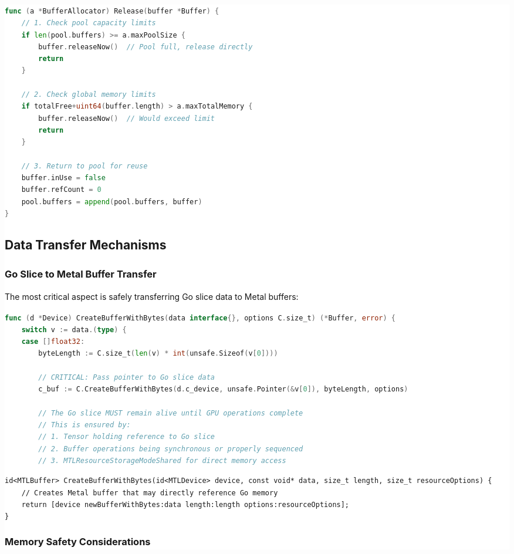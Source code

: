 ```go
func (a *BufferAllocator) Release(buffer *Buffer) {
    // 1. Check pool capacity limits
    if len(pool.buffers) >= a.maxPoolSize {
        buffer.releaseNow()  // Pool full, release directly
        return
    }
    
    // 2. Check global memory limits
    if totalFree+uint64(buffer.length) > a.maxTotalMemory {
        buffer.releaseNow()  // Would exceed limit
        return
    }
    
    // 3. Return to pool for reuse
    buffer.inUse = false
    buffer.refCount = 0
    pool.buffers = append(pool.buffers, buffer)
}
```

## Data Transfer Mechanisms

### Go Slice to Metal Buffer Transfer

The most critical aspect is safely transferring Go slice data to Metal buffers:

```go
func (d *Device) CreateBufferWithBytes(data interface{}, options C.size_t) (*Buffer, error) {
    switch v := data.(type) {
    case []float32:
        byteLength := C.size_t(len(v) * int(unsafe.Sizeof(v[0])))
        
        // CRITICAL: Pass pointer to Go slice data
        c_buf := C.CreateBufferWithBytes(d.c_device, unsafe.Pointer(&v[0]), byteLength, options)
        
        // The Go slice MUST remain alive until GPU operations complete
        // This is ensured by:
        // 1. Tensor holding reference to Go slice
        // 2. Buffer operations being synchronous or properly sequenced
        // 3. MTLResourceStorageModeShared for direct memory access
```

```objc
id<MTLBuffer> CreateBufferWithBytes(id<MTLDevice> device, const void* data, size_t length, size_t resourceOptions) {
    // Creates Metal buffer that may directly reference Go memory
    return [device newBufferWithBytes:data length:length options:resourceOptions];
}
```

### Memory Safety Considerations
